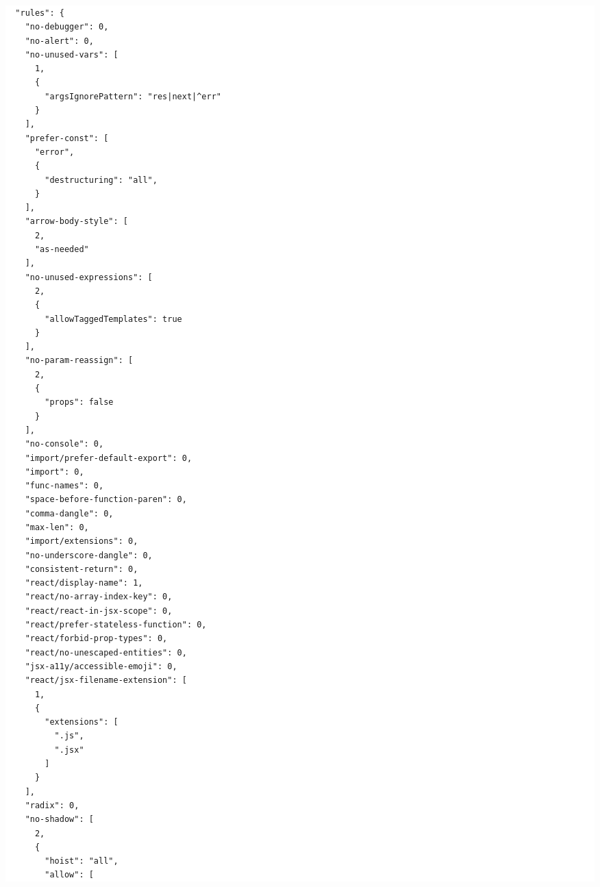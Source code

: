 ```
  "rules": {
    "no-debugger": 0,
    "no-alert": 0,
    "no-unused-vars": [
      1,
      {
        "argsIgnorePattern": "res|next|^err"
      }
    ],
    "prefer-const": [
      "error",
      {
        "destructuring": "all",
      }
    ],
    "arrow-body-style": [
      2,
      "as-needed"
    ],
    "no-unused-expressions": [
      2,
      {
        "allowTaggedTemplates": true
      }
    ],
    "no-param-reassign": [
      2,
      {
        "props": false
      }
    ],
    "no-console": 0,
    "import/prefer-default-export": 0,
    "import": 0,
    "func-names": 0,
    "space-before-function-paren": 0,
    "comma-dangle": 0,
    "max-len": 0,
    "import/extensions": 0,
    "no-underscore-dangle": 0,
    "consistent-return": 0,
    "react/display-name": 1,
    "react/no-array-index-key": 0,
    "react/react-in-jsx-scope": 0,
    "react/prefer-stateless-function": 0,
    "react/forbid-prop-types": 0,
    "react/no-unescaped-entities": 0,
    "jsx-a11y/accessible-emoji": 0,
    "react/jsx-filename-extension": [
      1,
      {
        "extensions": [
          ".js",
          ".jsx"
        ]
      }
    ],
    "radix": 0,
    "no-shadow": [
      2,
      {
        "hoist": "all",
        "allow": [
```
